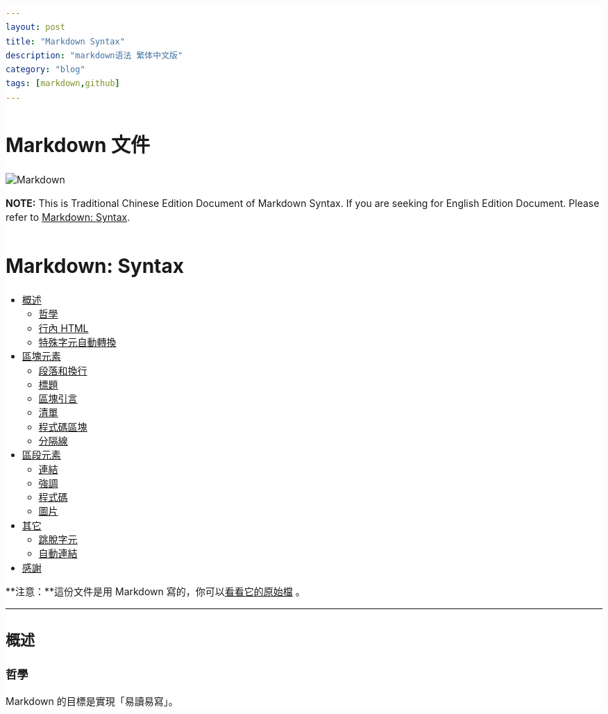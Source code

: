 ```yaml
---
layout: post
title: "Markdown Syntax"
description: "markdown语法 繁体中文版"
category: "blog"
tags: [markdown,github]
---
```


Markdown 文件
==================

![Markdown](http://markdown.tw/images/208x128.png)

**NOTE:** This is Traditional Chinese Edition Document of
Markdown Syntax. If you are seeking for English Edition 
Document. Please refer to [Markdown: Syntax][eng-doc].

[eng-doc]:http://daringfireball.net/projects/markdown/syntax

Markdown: Syntax
================

*   [概述](#overview)
    *   [哲學](#philosophy)
    *   [行內 HTML](#html)
    *   [特殊字元自動轉換](#autoescape)
*   [區塊元素](#block)
    *   [段落和換行](#p)
    *   [標題](#header)
    *   [區塊引言](#blockquote)
    *   [清單](#list)
    *   [程式碼區塊](#precode)
    *   [分隔線](#hr)
*   [區段元素](#span)
    *   [連結](#link)
    *   [強調](#em)
    *   [程式碼](#code)
    *   [圖片](#img)
*   [其它](#misc)
    *   [跳脫字元](#backslash)
    *   [自動連結](#autolink)
*   [感謝](#acknowledgement)

**注意：**這份文件是用 Markdown 寫的，你可以[看看它的原始檔][src] 。

  [src]: https://github.com/othree/markdown-syntax-zhtw/blob/master/syntax.md

* * *

<h2 id="overview">概述</h2>

<h3 id="philosophy">哲學</h3>

Markdown 的目標是實現「易讀易寫」。


  [1]: http://docutils.sourceforge.net/mirror/setext.html
  [2]: http://www.aaronsw.com/2002/atx/
  [3]: http://textism.com/tools/textile/
  [4]: http://docutils.sourceforge.net/rst.html
  [5]: http://www.triptico.com/software/grutatxt.html
  [6]: http://ettext.taint.org/doc/
  [bq]: #blockquote
  [l]:  #list
